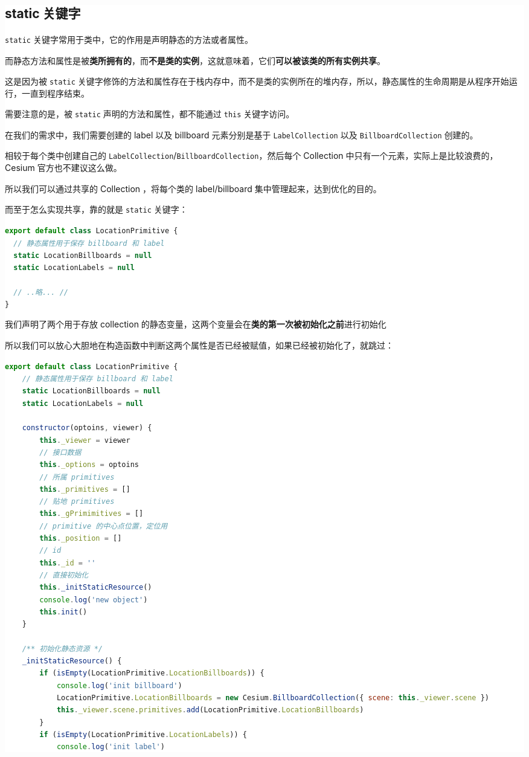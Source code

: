 ## static 关键字

`static` 关键字常用于类中，它的作用是声明静态的方法或者属性。

而静态方法和属性是被**类所拥有的**，而**不是类的实例**，这就意味着，它们**可以被该类的所有实例共享**。

这是因为被 `static` 关键字修饰的方法和属性存在于栈内存中，而不是类的实例所在的堆内存，所以，静态属性的生命周期是从程序开始运行，一直到程序结束。

需要注意的是，被 `static` 声明的方法和属性，都不能通过 `this` 关键字访问。

在我们的需求中，我们需要创建的 label 以及 billboard 元素分别是基于 `LabelCollection` 以及 `BillboardCollection` 创建的。

相较于每个类中创建自己的 `LabelCollection`/`BillboardCollection`，然后每个 Collection 中只有一个元素，实际上是比较浪费的，Cesium 官方也不建议这么做。                                                                                                                                                                                                                                                                                                                                                                                                                                                                                                                                                                                                                                                                                                                                                                                                                                                                                                                                                                                                                                         

所以我们可以通过共享的 Collection ，将每个类的 label/billboard 集中管理起来，达到优化的目的。

而至于怎么实现共享，靠的就是 `static` 关键字：

```javascript
export default class LocationPrimitive {
  // 静态属性用于保存 billboard 和 label
  static LocationBillboards = null
  static LocationLabels = null
  
  // ..略... //
}    
```

我们声明了两个用于存放 collection 的静态变量，这两个变量会在**类的第一次被初始化之前**进行初始化

所以我们可以放心大胆地在构造函数中判断这两个属性是否已经被赋值，如果已经被初始化了，就跳过：

```javascript {hl_lines=["3-4","19","24-36"]}
export default class LocationPrimitive {
    // 静态属性用于保存 billboard 和 label
    static LocationBillboards = null
    static LocationLabels = null

    constructor(optoins, viewer) {
        this._viewer = viewer
        // 接口数据
        this._options = optoins
        // 所属 primitives
        this._primitives = []
        // 贴地 primitives
        this._gPrimimitives = []
        // primitive 的中心点位置，定位用
        this._position = []
        // id
        this._id = ''
        // 直接初始化
        this._initStaticResource()
        console.log('new object')
        this.init()
    }

    /** 初始化静态资源 */
    _initStaticResource() {
        if (isEmpty(LocationPrimitive.LocationBillboards)) {
            console.log('init billboard')
            LocationPrimitive.LocationBillboards = new Cesium.BillboardCollection({ scene: this._viewer.scene })
            this._viewer.scene.primitives.add(LocationPrimitive.LocationBillboards)
        }
        if (isEmpty(LocationPrimitive.LocationLabels)) {
            console.log('init label')
```